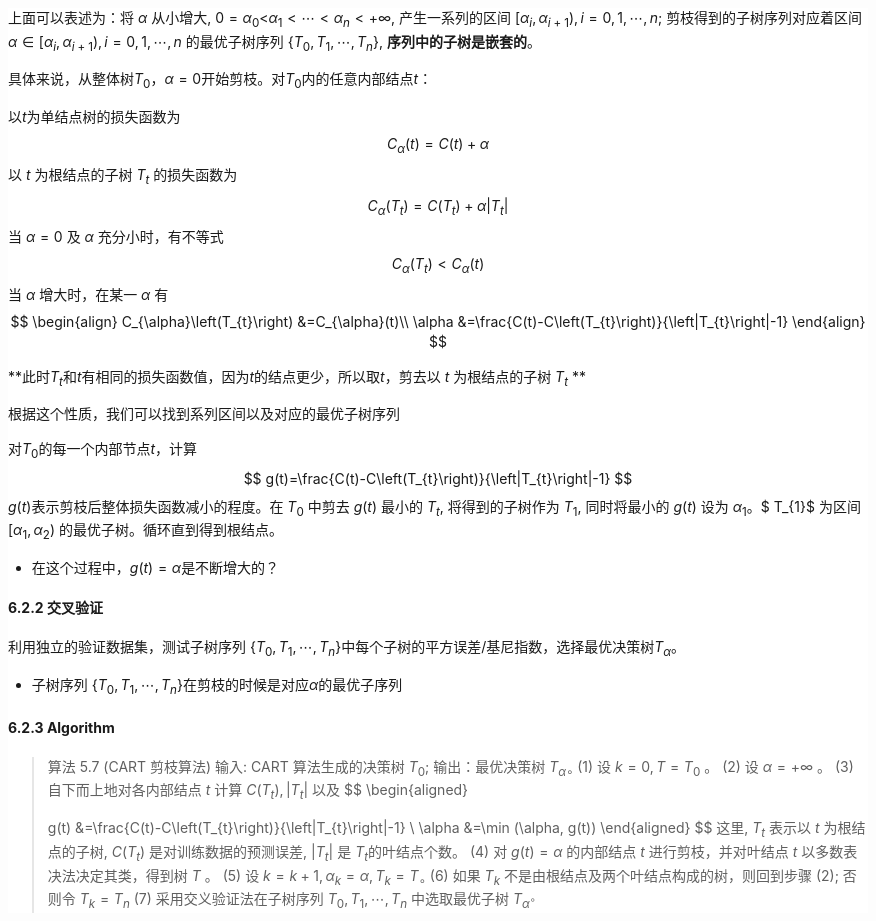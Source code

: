 上面可以表述为：将 $\alpha$ 从小增大, $0=\alpha_{0}<$$\alpha_{1}<\cdots<\alpha_{n}<+\infty,$ 产生一系列的区间 $\left[\alpha_{i}, \alpha_{i+1}\right), i=0,1, \cdots, n ;$ 剪枝得到的子树序列对应着区间 $\alpha \in\left[\alpha_{i}, \alpha_{i+1}\right), i=0,1, \cdots, n$ 的最优子树序列 $\left\{T_{0}, T_{1}, \cdots, T_{n}\right\},$ **序列中的子树是嵌套的**。

具体来说，从整体树$T_0$，$\alpha=0$开始剪枝。对$T_0$内的任意内部结点$t$：

以$t$为单结点树的损失函数为
$$
C_{\alpha}(t)=C(t)+\alpha
$$
以 $t$ 为根结点的子树 $T_{t}$ 的损失函数为
$$
C_{\alpha}\left(T_{t}\right)=C\left(T_{t}\right)+\alpha\left|T_{t}\right|
$$
当 $\alpha=0$ 及 $\alpha$ 充分小时，有不等式
$$
C_{\alpha}\left(T_{t}\right)<C_{\alpha}(t)
$$
当 $\alpha$ 增大时，在某一 $\alpha$ 有
$$
\begin{align}
C_{\alpha}\left(T_{t}\right) &=C_{\alpha}(t)\\
\alpha &=\frac{C(t)-C\left(T_{t}\right)}{\left|T_{t}\right|-1}
\end{align}
$$

**此时$T_t$和$t$有相同的损失函数值，因为$t$的结点更少，所以取$t$，剪去以 $t$ 为根结点的子树 $T_{t}$ **

根据这个性质，我们可以找到系列区间以及对应的最优子树序列

对$T_0$的每一个内部节点$t$，计算
$$
g(t)=\frac{C(t)-C\left(T_{t}\right)}{\left|T_{t}\right|-1}
$$
$g(t)$表示剪枝后整体损失函数减小的程度。在 $T_{0}$ 中剪去 $g(t)$ 最小的 $T_{t},$ 将得到的子树作为 $T_{1},$ 同时将最小的 $g(t)$ 设为 $\alpha_{1}$。$ T_{1}$ 为区间 $\left[\alpha_{1}, \alpha_{2}\right)$ 的最优子树。循环直到得到根结点。

- 在这个过程中，$g(t)=\alpha$是不断增大的？

#### 6.2.2 交叉验证

利用独立的验证数据集，测试子树序列 $\left\{T_{0}, T_{1}, \cdots, T_{n}\right\}$中每个子树的平方误差/基尼指数，选择最优决策树$T_{\alpha}$。

- 子树序列 $\left\{T_{0}, T_{1}, \cdots, T_{n}\right\}$在剪枝的时候是对应$\alpha$的最优子序列

#### 6.2.3 Algorithm

> 算法 5.7 (CART 剪枝算法)
> 输入: CART 算法生成的决策树 $T_{0}$;
> 输出：最优决策树 $T_{\alpha \circ}$
> (1) 设 $k=0, T=T_{0}$ 。
> (2) 设 $\alpha=+\infty$ 。
> (3) 自下而上地对各内部结点 $t$ 计算 $C\left(T_{t}\right),\left|T_{t}\right|$ 以及
> $$
> \begin{aligned}
> 
> g(t) &=\frac{C(t)-C\left(T_{t}\right)}{\left|T_{t}\right|-1} \\
> \alpha &=\min (\alpha, g(t))
> \end{aligned}
> $$
> 这里, $T_{t}$ 表示以 $t$ 为根结点的子树, $C\left(T_{t}\right)$ 是对训练数据的预测误差, $\left|T_{t}\right|$ 是 $T_{t}$的叶结点个数。
> (4) 对 $g(t)=\alpha$ 的内部结点 $t$ 进行剪枝，并对叶结点 $t$ 以多数表决法决定其类，得到树 $T$ 。
> (5) 设 $k=k+1, \alpha_{k}=\alpha, T_{k}=T_{\circ}$
> (6) 如果 $T_{k}$ 不是由根结点及两个叶结点构成的树，则回到步骤 (2)$;$ 否则令 $T_{k}=T_{n}$
> (7) 采用交义验证法在子树序列 $T_{0}, T_{1}, \cdots, T_{n}$ 中选取最优子树 $T_{\alpha^{\circ}}$
